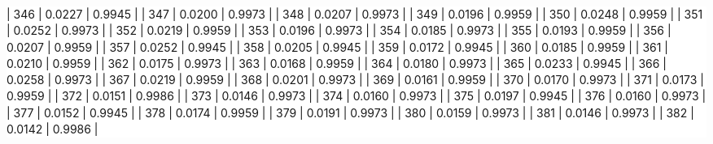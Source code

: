 | 346 | 0.0227 | 0.9945 |
| 347 | 0.0200 | 0.9973 |
| 348 | 0.0207 | 0.9973 |
| 349 | 0.0196 | 0.9959 |
| 350 | 0.0248 | 0.9959 |
| 351 | 0.0252 | 0.9973 |
| 352 | 0.0219 | 0.9959 |
| 353 | 0.0196 | 0.9973 |
| 354 | 0.0185 | 0.9973 |
| 355 | 0.0193 | 0.9959 |
| 356 | 0.0207 | 0.9959 |
| 357 | 0.0252 | 0.9945 |
| 358 | 0.0205 | 0.9945 |
| 359 | 0.0172 | 0.9945 |
| 360 | 0.0185 | 0.9959 |
| 361 | 0.0210 | 0.9959 |
| 362 | 0.0175 | 0.9973 |
| 363 | 0.0168 | 0.9959 |
| 364 | 0.0180 | 0.9973 |
| 365 | 0.0233 | 0.9945 |
| 366 | 0.0258 | 0.9973 |
| 367 | 0.0219 | 0.9959 |
| 368 | 0.0201 | 0.9973 |
| 369 | 0.0161 | 0.9959 |
| 370 | 0.0170 | 0.9973 |
| 371 | 0.0173 | 0.9959 |
| 372 | 0.0151 | 0.9986 |
| 373 | 0.0146 | 0.9973 |
| 374 | 0.0160 | 0.9973 |
| 375 | 0.0197 | 0.9945 |
| 376 | 0.0160 | 0.9973 |
| 377 | 0.0152 | 0.9945 |
| 378 | 0.0174 | 0.9959 |
| 379 | 0.0191 | 0.9973 |
| 380 | 0.0159 | 0.9973 |
| 381 | 0.0146 | 0.9973 |
| 382 | 0.0142 | 0.9986 |